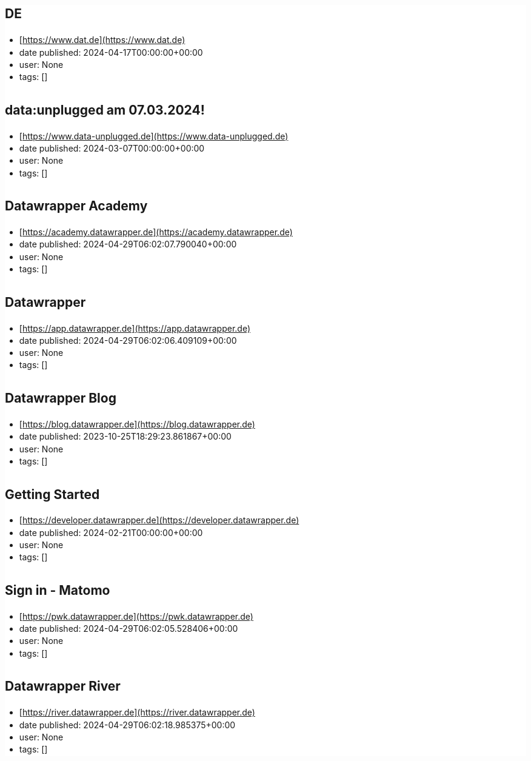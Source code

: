 ## DE
 - [https://www.dat.de](https://www.dat.de)
 - date published: 2024-04-17T00:00:00+00:00
 - user: None
 - tags: []

## data:unplugged am 07.03.2024!
 - [https://www.data-unplugged.de](https://www.data-unplugged.de)
 - date published: 2024-03-07T00:00:00+00:00
 - user: None
 - tags: []

## Datawrapper Academy
 - [https://academy.datawrapper.de](https://academy.datawrapper.de)
 - date published: 2024-04-29T06:02:07.790040+00:00
 - user: None
 - tags: []

## Datawrapper
 - [https://app.datawrapper.de](https://app.datawrapper.de)
 - date published: 2024-04-29T06:02:06.409109+00:00
 - user: None
 - tags: []

## Datawrapper Blog
 - [https://blog.datawrapper.de](https://blog.datawrapper.de)
 - date published: 2023-10-25T18:29:23.861867+00:00
 - user: None
 - tags: []

## Getting Started
 - [https://developer.datawrapper.de](https://developer.datawrapper.de)
 - date published: 2024-02-21T00:00:00+00:00
 - user: None
 - tags: []

## Sign in - Matomo
 - [https://pwk.datawrapper.de](https://pwk.datawrapper.de)
 - date published: 2024-04-29T06:02:05.528406+00:00
 - user: None
 - tags: []

## Datawrapper River
 - [https://river.datawrapper.de](https://river.datawrapper.de)
 - date published: 2024-04-29T06:02:18.985375+00:00
 - user: None
 - tags: []
